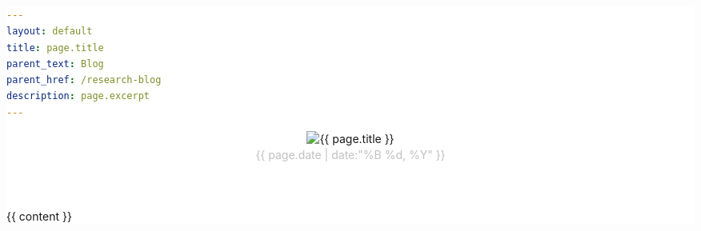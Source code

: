 ```yaml
---
layout: default
title: page.title
parent_text: Blog
parent_href: /research-blog
description: page.excerpt
---
```


<div>
    <header>
        <div>
            <img src="{{ page.header_image }}" alt="{{ page.title }}" style="width:100%" />
        </div>
        <time style="color:silver">{{ page.date | date:"%B %d, %Y" }}</time>
    </header>
    <div>
        {{ content }}
    </div>
</div>
